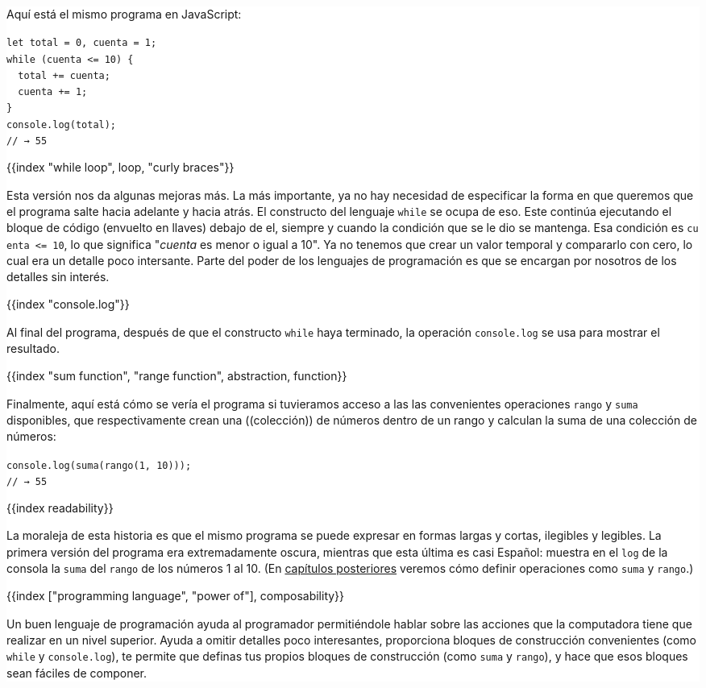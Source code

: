 Aquí está el mismo programa en JavaScript:

```
let total = 0, cuenta = 1;
while (cuenta <= 10) {
  total += cuenta;
  cuenta += 1;
}
console.log(total);
// → 55
```

{{index "while loop", loop, "curly braces"}}

Esta versión nos da algunas mejoras más. La más importante, ya
no hay necesidad de especificar la forma en que queremos que el programa salte
hacia adelante y hacia atrás. El constructo del lenguaje `while` se ocupa
de eso. Este continúa ejecutando el bloque de código (envuelto en llaves)
debajo de el, siempre y cuando la condición que se le dio se mantenga.
Esa condición es `cuenta <= 10`, lo que significa "_cuenta_ es menor o igual a
10". Ya no tenemos que crear un valor temporal y compararlo con cero,
lo cual era un detalle poco intersante. Parte del poder de los lenguajes de
programación es que se encargan por nosotros de los detalles sin interés.

{{index "console.log"}}

Al final del programa, después de que el constructo `while` haya terminado,
la operación `console.log` se usa para mostrar el resultado.

{{index "sum function", "range function", abstraction, function}}

Finalmente, aquí está cómo se vería el programa si tuvieramos acceso a las
las convenientes operaciones `rango` y `suma` disponibles, que
respectivamente crean una ((colección)) de números dentro de un rango y
calculan la suma de una colección de números:

```{startCode: true}
console.log(suma(rango(1, 10)));
// → 55
```

{{index readability}}

La moraleja de esta historia es que el mismo programa se puede expresar en
formas largas y cortas, ilegibles y legibles. La primera versión del
programa era extremadamente oscura, mientras que esta última es casi
Español: muestra en el `log` de la consola la `suma` del `rango` de los números
1 al 10. (En [capítulos posteriores](datos) veremos cómo definir operaciones
como `suma` y `rango`.)

{{index ["programming language", "power of"], composability}}

Un buen lenguaje de programación ayuda al programador permitiéndole
hablar sobre las acciones que la computadora tiene que realizar en un nivel
superior. Ayuda a omitir detalles poco interesantes, proporciona bloques
de construcción convenientes (como `while` y `console.log`), te permite
que definas tus propios bloques de construcción (como `suma` y `rango`),
y hace que esos bloques sean fáciles de componer.
